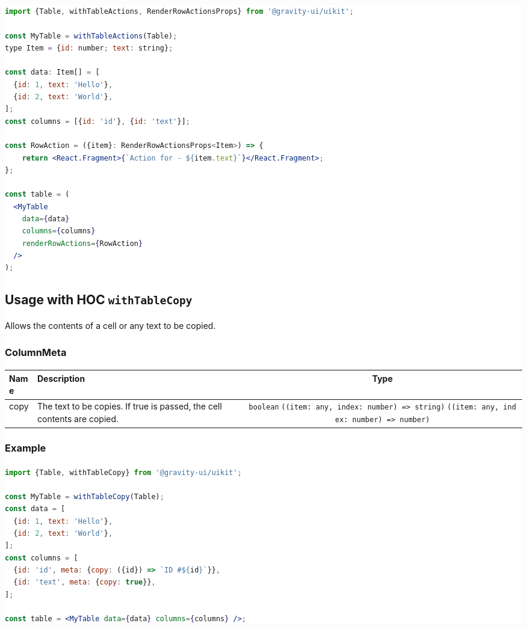 ```jsx
import {Table, withTableActions, RenderRowActionsProps} from '@gravity-ui/uikit';

const MyTable = withTableActions(Table);
type Item = {id: number; text: string};

const data: Item[] = [
  {id: 1, text: 'Hello'},
  {id: 2, text: 'World'},
];
const columns = [{id: 'id'}, {id: 'text'}];

const RowAction = ({item}: RenderRowActionsProps<Item>) => {
    return <React.Fragment>{`Action for - ${item.text}`}</React.Fragment>;
};

const table = (
  <MyTable
    data={data}
    columns={columns}
    renderRowActions={RowAction}
  />
);
```

## Usage with HOC `withTableCopy`

Allows the contents of a cell or any text to be copied.

### ColumnMeta

| Name | Description                                                             |                                            Type                                             |
| :--- | :---------------------------------------------------------------------- | :-----------------------------------------------------------------------------------------: |
| copy | The text to be copies. If true is passed, the cell contents are copied. | `boolean` `((item: any, index: number) => string)` `((item: any, index: number) => number)` |

### Example

```jsx
import {Table, withTableCopy} from '@gravity-ui/uikit';

const MyTable = withTableCopy(Table);
const data = [
  {id: 1, text: 'Hello'},
  {id: 2, text: 'World'},
];
const columns = [
  {id: 'id', meta: {copy: ({id}) => `ID #${id}`}},
  {id: 'text', meta: {copy: true}},
];

const table = <MyTable data={data} columns={columns} />;
```
